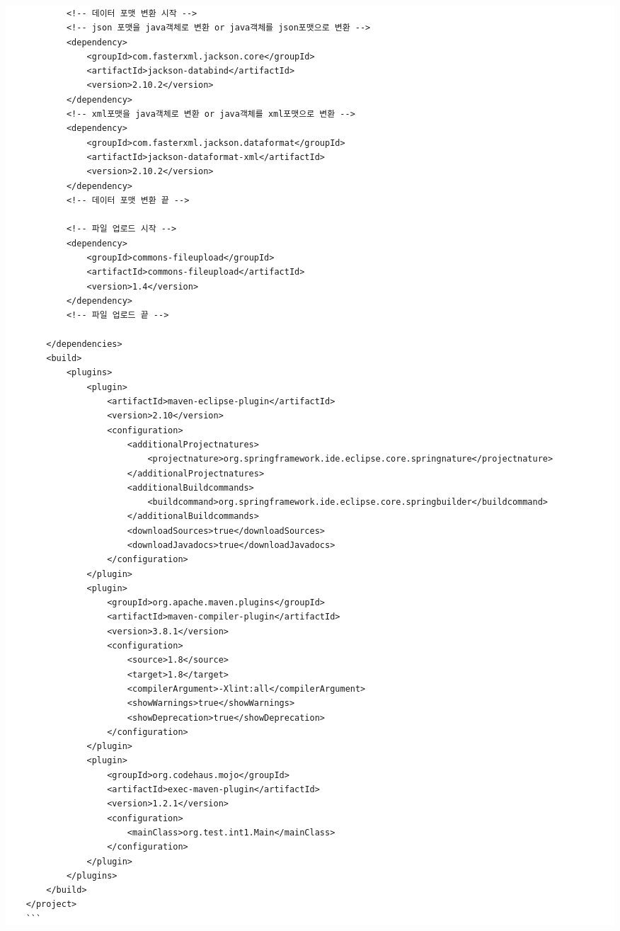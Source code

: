                 <!-- 데이터 포맷 변환 시작 -->
                <!-- json 포맷을 java객체로 변환 or java객체를 json포맷으로 변환 -->
                <dependency>
                    <groupId>com.fasterxml.jackson.core</groupId>
                    <artifactId>jackson-databind</artifactId>
                    <version>2.10.2</version>
                </dependency>
                <!-- xml포맷을 java객체로 변환 or java객체를 xml포맷으로 변환 -->
                <dependency>
                    <groupId>com.fasterxml.jackson.dataformat</groupId>
                    <artifactId>jackson-dataformat-xml</artifactId>
                    <version>2.10.2</version>
                </dependency>
                <!-- 데이터 포맷 변환 끝 -->

                <!-- 파일 업로드 시작 -->
                <dependency>
                    <groupId>commons-fileupload</groupId>
                    <artifactId>commons-fileupload</artifactId>
                    <version>1.4</version>
                </dependency>
                <!-- 파일 업로드 끝 -->

            </dependencies>
            <build>
                <plugins>
                    <plugin>
                        <artifactId>maven-eclipse-plugin</artifactId>
                        <version>2.10</version>
                        <configuration>
                            <additionalProjectnatures>
                                <projectnature>org.springframework.ide.eclipse.core.springnature</projectnature>
                            </additionalProjectnatures>
                            <additionalBuildcommands>
                                <buildcommand>org.springframework.ide.eclipse.core.springbuilder</buildcommand>
                            </additionalBuildcommands>
                            <downloadSources>true</downloadSources>
                            <downloadJavadocs>true</downloadJavadocs>
                        </configuration>
                    </plugin>
                    <plugin>
                        <groupId>org.apache.maven.plugins</groupId>
                        <artifactId>maven-compiler-plugin</artifactId>
                        <version>3.8.1</version>
                        <configuration>
                            <source>1.8</source>
                            <target>1.8</target>
                            <compilerArgument>-Xlint:all</compilerArgument>
                            <showWarnings>true</showWarnings>
                            <showDeprecation>true</showDeprecation>
                        </configuration>
                    </plugin>
                    <plugin>
                        <groupId>org.codehaus.mojo</groupId>
                        <artifactId>exec-maven-plugin</artifactId>
                        <version>1.2.1</version>
                        <configuration>
                            <mainClass>org.test.int1.Main</mainClass>
                        </configuration>
                    </plugin>
                </plugins>
            </build>
        </project>
        ```
